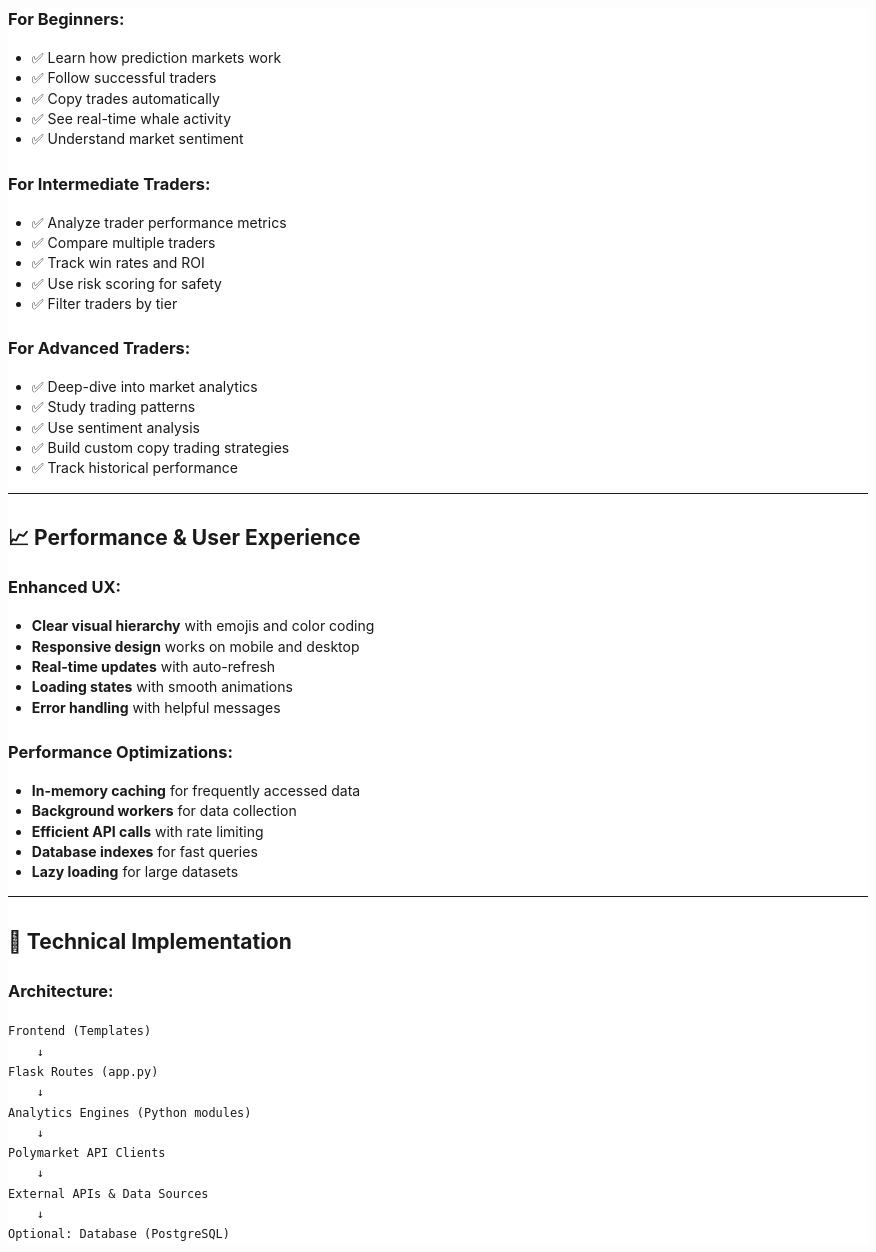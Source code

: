 ### For Beginners:
- ✅ Learn how prediction markets work
- ✅ Follow successful traders
- ✅ Copy trades automatically
- ✅ See real-time whale activity
- ✅ Understand market sentiment

### For Intermediate Traders:
- ✅ Analyze trader performance metrics
- ✅ Compare multiple traders
- ✅ Track win rates and ROI
- ✅ Use risk scoring for safety
- ✅ Filter traders by tier

### For Advanced Traders:
- ✅ Deep-dive into market analytics
- ✅ Study trading patterns
- ✅ Use sentiment analysis
- ✅ Build custom copy trading strategies
- ✅ Track historical performance

---

## 📈 Performance & User Experience

### Enhanced UX:
- **Clear visual hierarchy** with emojis and color coding
- **Responsive design** works on mobile and desktop
- **Real-time updates** with auto-refresh
- **Loading states** with smooth animations
- **Error handling** with helpful messages

### Performance Optimizations:
- **In-memory caching** for frequently accessed data
- **Background workers** for data collection
- **Efficient API calls** with rate limiting
- **Database indexes** for fast queries
- **Lazy loading** for large datasets

---

## 🔧 Technical Implementation

### Architecture:
```
Frontend (Templates)
    ↓
Flask Routes (app.py)
    ↓
Analytics Engines (Python modules)
    ↓
Polymarket API Clients
    ↓
External APIs & Data Sources
    ↓
Optional: Database (PostgreSQL)
```
